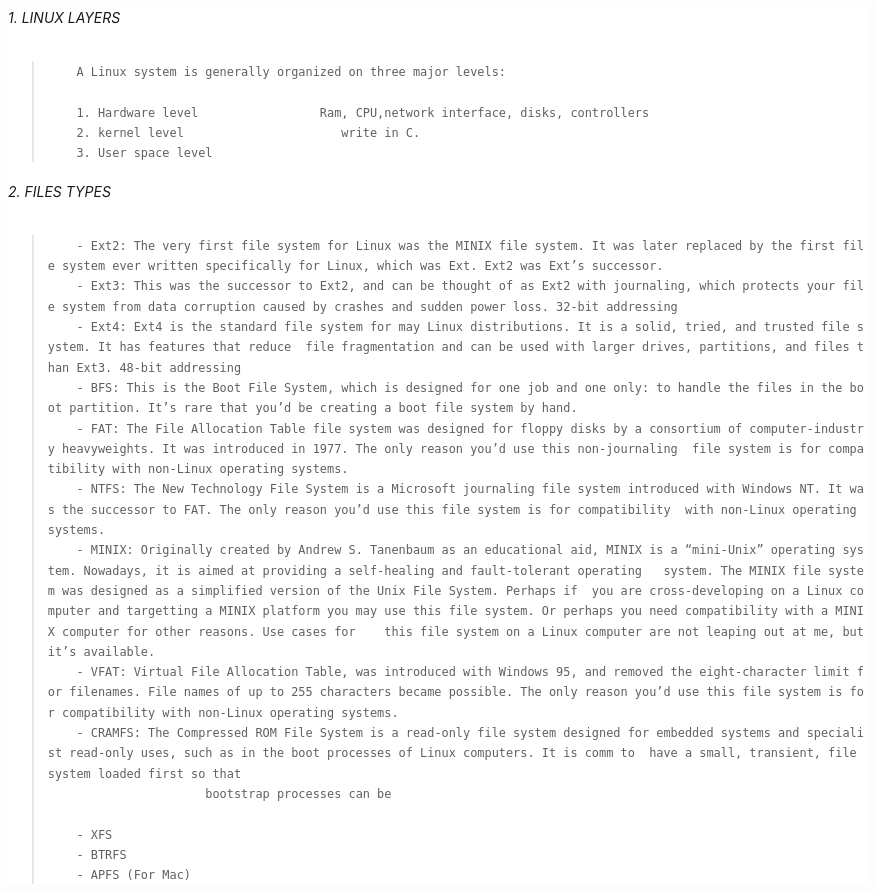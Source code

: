  ###### 1. LINUX LAYERS

> 
>         A Linux system is generally organized on three major levels:
> 
>         1. Hardware level                 Ram, CPU,network interface, disks, controllers
>         2. kernel level                      write in C.
>         3. User space level






###### 2. FILES TYPES

> 
> 
>         - Ext2: The very first file system for Linux was the MINIX file system. It was later replaced by the first file system ever written specifically for Linux, which was Ext. Ext2 was Ext’s successor. 
>         - Ext3: This was the successor to Ext2, and can be thought of as Ext2 with journaling, which protects your file system from data corruption caused by crashes and sudden power loss. 32-bit addressing
>         - Ext4: Ext4 is the standard file system for may Linux distributions. It is a solid, tried, and trusted file system. It has features that reduce  file fragmentation and can be used with larger drives, partitions, and files than Ext3. 48-bit addressing
>         - BFS: This is the Boot File System, which is designed for one job and one only: to handle the files in the boot partition. It’s rare that you’d be creating a boot file system by hand. 
>         - FAT: The File Allocation Table file system was designed for floppy disks by a consortium of computer-industry heavyweights. It was introduced in 1977. The only reason you’d use this non-journaling  file system is for compatibility with non-Linux operating systems.
>         - NTFS: The New Technology File System is a Microsoft journaling file system introduced with Windows NT. It was the successor to FAT. The only reason you’d use this file system is for compatibility  with non-Linux operating systems.
>         - MINIX: Originally created by Andrew S. Tanenbaum as an educational aid, MINIX is a “mini-Unix” operating system. Nowadays, it is aimed at providing a self-healing and fault-tolerant operating   system. The MINIX file system was designed as a simplified version of the Unix File System. Perhaps if  you are cross-developing on a Linux computer and targetting a MINIX platform you may use this file system. Or perhaps you need compatibility with a MINIX computer for other reasons. Use cases for    this file system on a Linux computer are not leaping out at me, but it’s available.
>         - VFAT: Virtual File Allocation Table, was introduced with Windows 95, and removed the eight-character limit for filenames. File names of up to 255 characters became possible. The only reason you’d use this file system is for compatibility with non-Linux operating systems.
>         - CRAMFS: The Compressed ROM File System is a read-only file system designed for embedded systems and specialist read-only uses, such as in the boot processes of Linux computers. It is comm to  have a small, transient, file system loaded first so that   
>                           bootstrap processes can be
>    
>         - XFS
>         - BTRFS
>         - APFS (For Mac)
> 
> 
